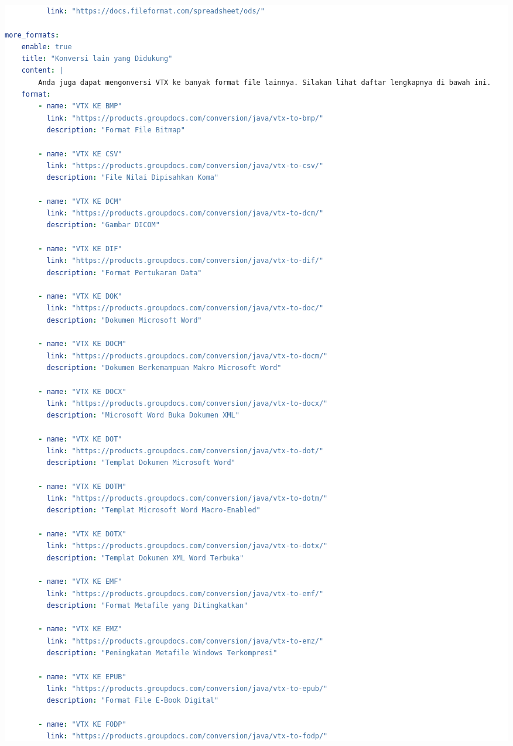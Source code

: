 ```yaml
          link: "https://docs.fileformat.com/spreadsheet/ods/"

more_formats:
    enable: true
    title: "Konversi lain yang Didukung"
    content: |
        Anda juga dapat mengonversi VTX ke banyak format file lainnya. Silakan lihat daftar lengkapnya di bawah ini.
    format: 
        - name: "VTX KE BMP"
          link: "https://products.groupdocs.com/conversion/java/vtx-to-bmp/"
          description: "Format File Bitmap"

        - name: "VTX KE CSV"
          link: "https://products.groupdocs.com/conversion/java/vtx-to-csv/"
          description: "File Nilai Dipisahkan Koma"

        - name: "VTX KE DCM"
          link: "https://products.groupdocs.com/conversion/java/vtx-to-dcm/"
          description: "Gambar DICOM"

        - name: "VTX KE DIF"
          link: "https://products.groupdocs.com/conversion/java/vtx-to-dif/"
          description: "Format Pertukaran Data"

        - name: "VTX KE DOK"
          link: "https://products.groupdocs.com/conversion/java/vtx-to-doc/"
          description: "Dokumen Microsoft Word"

        - name: "VTX KE DOCM"
          link: "https://products.groupdocs.com/conversion/java/vtx-to-docm/"
          description: "Dokumen Berkemampuan Makro Microsoft Word"

        - name: "VTX KE DOCX"
          link: "https://products.groupdocs.com/conversion/java/vtx-to-docx/"
          description: "Microsoft Word Buka Dokumen XML"

        - name: "VTX KE DOT"
          link: "https://products.groupdocs.com/conversion/java/vtx-to-dot/"
          description: "Templat Dokumen Microsoft Word"

        - name: "VTX KE DOTM"
          link: "https://products.groupdocs.com/conversion/java/vtx-to-dotm/"
          description: "Templat Microsoft Word Macro-Enabled"

        - name: "VTX KE DOTX"
          link: "https://products.groupdocs.com/conversion/java/vtx-to-dotx/"
          description: "Templat Dokumen XML Word Terbuka"

        - name: "VTX KE EMF"
          link: "https://products.groupdocs.com/conversion/java/vtx-to-emf/"
          description: "Format Metafile yang Ditingkatkan"

        - name: "VTX KE EMZ"
          link: "https://products.groupdocs.com/conversion/java/vtx-to-emz/"
          description: "Peningkatan Metafile Windows Terkompresi"

        - name: "VTX KE EPUB"
          link: "https://products.groupdocs.com/conversion/java/vtx-to-epub/"
          description: "Format File E-Book Digital"

        - name: "VTX KE FODP"
          link: "https://products.groupdocs.com/conversion/java/vtx-to-fodp/"
```